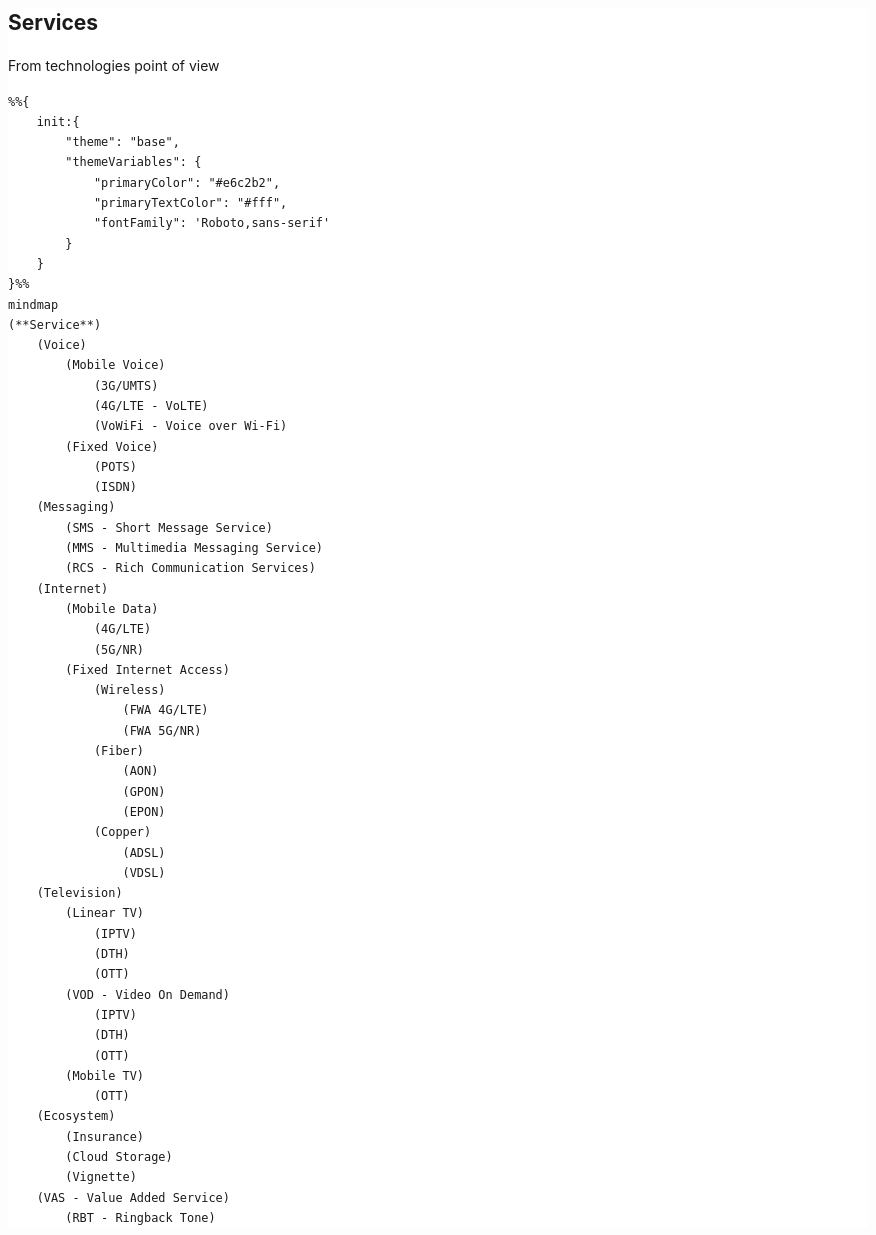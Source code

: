 
## Services
From technologies point of view
```mermaid
%%{
    init:{
        "theme": "base",
        "themeVariables": {
            "primaryColor": "#e6c2b2",
            "primaryTextColor": "#fff",
            "fontFamily": 'Roboto,sans-serif'
        }
    }
}%%
mindmap
(**Service**)
    (Voice)
        (Mobile Voice)
            (3G/UMTS)
            (4G/LTE - VoLTE)
            (VoWiFi - Voice over Wi-Fi)
        (Fixed Voice)
            (POTS)
            (ISDN)
    (Messaging)
        (SMS - Short Message Service)
        (MMS - Multimedia Messaging Service)
        (RCS - Rich Communication Services)
    (Internet)
        (Mobile Data)
            (4G/LTE)
            (5G/NR)
        (Fixed Internet Access)
            (Wireless)
                (FWA 4G/LTE)
                (FWA 5G/NR)
            (Fiber)
                (AON)
                (GPON)
                (EPON)
            (Copper)
                (ADSL)
                (VDSL)
    (Television)
        (Linear TV)
            (IPTV)
            (DTH)
            (OTT)
        (VOD - Video On Demand)
            (IPTV)
            (DTH)
            (OTT)
        (Mobile TV)
            (OTT)
    (Ecosystem)
        (Insurance)
        (Cloud Storage)
        (Vignette)
    (VAS - Value Added Service)
        (RBT - Ringback Tone)
```
